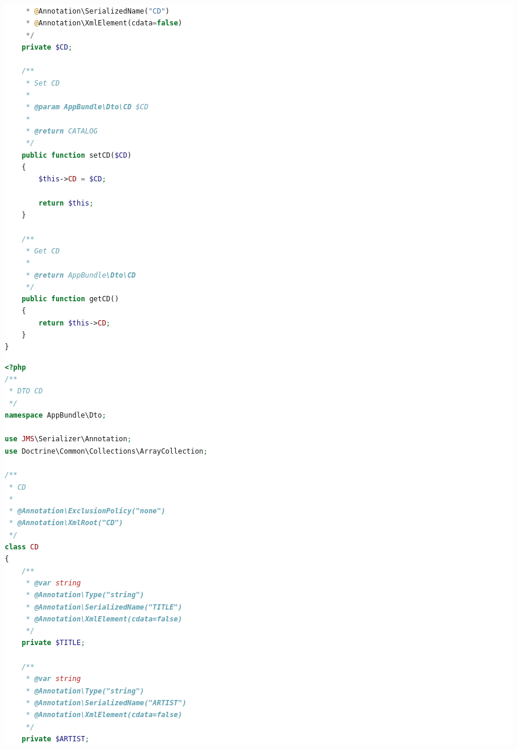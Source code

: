 ```php
     * @Annotation\SerializedName("CD")
     * @Annotation\XmlElement(cdata=false)
     */
    private $CD;

    /**
     * Set CD
     *
     * @param AppBundle\Dto\CD $CD
     *
     * @return CATALOG
     */
    public function setCD($CD)
    {
        $this->CD = $CD;

        return $this;
    }
                    
    /**
     * Get CD
     *
     * @return AppBundle\Dto\CD
     */
    public function getCD()
    {
        return $this->CD;
    }
}
```

```php
<?php
/**
 * DTO CD
 */
namespace AppBundle\Dto;

use JMS\Serializer\Annotation;
use Doctrine\Common\Collections\ArrayCollection;

/**
 * CD
 * 
 * @Annotation\ExclusionPolicy("none")
 * @Annotation\XmlRoot("CD")
 */
class CD
{
    /**
     * @var string
     * @Annotation\Type("string")
     * @Annotation\SerializedName("TITLE")
     * @Annotation\XmlElement(cdata=false)
     */
    private $TITLE;
    
    /**
     * @var string
     * @Annotation\Type("string")
     * @Annotation\SerializedName("ARTIST")
     * @Annotation\XmlElement(cdata=false)
     */
    private $ARTIST;
```